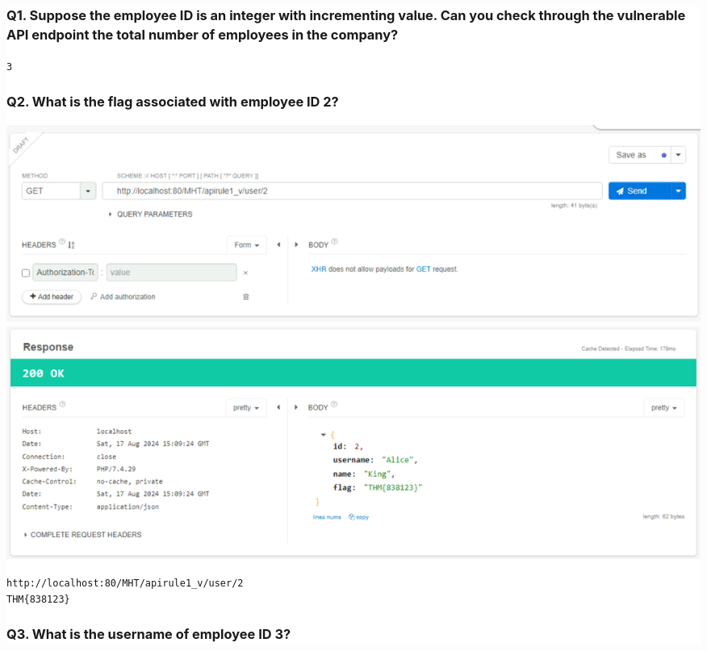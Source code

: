 
### Q1. Suppose the employee ID is an integer with incrementing value. Can you check through the vulnerable API endpoint the total number of employees in the company?
```
3
```
### Q2. What is the flag associated with employee ID 2?

![](./screenshots/04.png) <br>
![](./screenshots/05.png) <br>

```
http://localhost:80/MHT/apirule1_v/user/2
THM{838123}
```


### Q3. What is the username of employee ID 3?